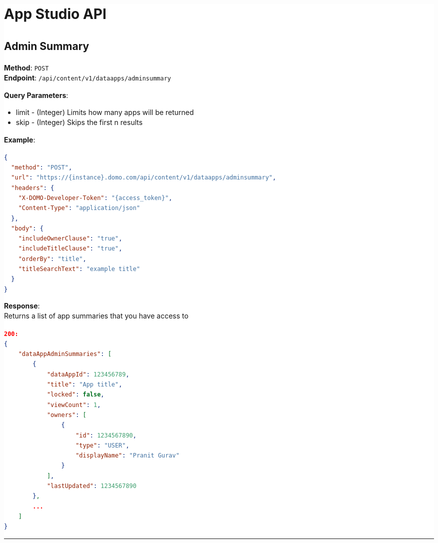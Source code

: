 # App Studio API


## Admin Summary

**Method**: `POST`  
**Endpoint**: `/api/content/v1/dataapps/adminsummary`

**Query Parameters**:
- limit - (Integer) Limits how many apps will be returned
- skip - (Integer) Skips the first n results

**Example**:

```json http
{
  "method": "POST",
  "url": "https://{instance}.domo.com/api/content/v1/dataapps/adminsummary",
  "headers": {
    "X-DOMO-Developer-Token": "{access_token}",
    "Content-Type": "application/json"
  },
  "body": {
    "includeOwnerClause": "true",
    "includeTitleClause": "true",
    "orderBy": "title",
    "titleSearchText": "example title"
  }
}
```

**Response**:  
Returns a list of app summaries that you have access to

```json
200:
{
    "dataAppAdminSummaries": [
        {
            "dataAppId": 123456789,
            "title": "App title",
            "locked": false,
            "viewCount": 1,
            "owners": [
                {
                    "id": 1234567890,
                    "type": "USER",
                    "displayName": "Pranit Gurav"
                }
            ],
            "lastUpdated": 1234567890
        },
        ...
    ]
}

```

---